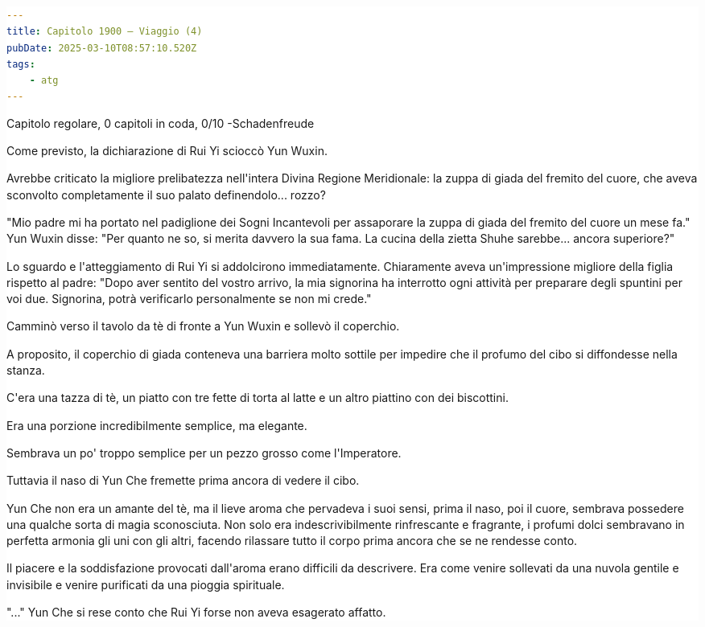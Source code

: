 ```yaml
---
title: Capitolo 1900 – Viaggio (4)
pubDate: 2025-03-10T08:57:10.520Z
tags:
    - atg
---
```



Capitolo regolare,
0 capitoli in coda, 0/10
-Schadenfreude


Come previsto, la dichiarazione di Rui Yi scioccò Yun Wuxin.


Avrebbe criticato la migliore prelibatezza nell'intera Divina Regione Meridionale: la zuppa di giada del fremito del cuore, che aveva sconvolto completamente il suo palato definendolo... rozzo?


"Mio padre mi ha portato nel padiglione dei Sogni Incantevoli per assaporare la zuppa di giada del fremito del cuore un mese fa." Yun Wuxin disse: "Per quanto ne so, si merita davvero la sua fama. La cucina della zietta Shuhe sarebbe... ancora superiore?"


Lo sguardo e l'atteggiamento di Rui Yi si addolcirono immediatamente. Chiaramente aveva un'impressione migliore della figlia rispetto al padre: "Dopo aver sentito del vostro arrivo, la mia signorina ha interrotto ogni attività per preparare degli spuntini per voi due.  Signorina, potrà verificarlo personalmente se non mi crede."


Camminò verso il tavolo da tè di fronte a Yun Wuxin e sollevò il coperchio.


A proposito, il coperchio di giada conteneva una barriera molto sottile per impedire che il profumo del cibo si diffondesse nella stanza.


C'era una tazza di tè, un piatto con tre fette di torta al latte e un altro piattino con dei biscottini.


Era una porzione incredibilmente semplice, ma elegante.


Sembrava un po' troppo semplice per un pezzo grosso come l'Imperatore.


Tuttavia il naso di Yun Che fremette prima ancora di vedere il cibo.


Yun Che non era un amante del tè, ma il lieve aroma che pervadeva i suoi sensi, prima il naso, poi il cuore, sembrava possedere una qualche sorta di magia sconosciuta. Non solo era indescrivibilmente rinfrescante e fragrante, i profumi dolci sembravano in perfetta armonia gli uni con gli altri, facendo rilassare tutto il corpo prima ancora che se ne rendesse conto.


Il piacere e la soddisfazione provocati dall'aroma erano difficili da descrivere. Era come venire sollevati da una nuvola gentile e invisibile e venire purificati da una pioggia spirituale.


"..." Yun Che si rese conto che Rui Yi forse non aveva esagerato affatto.
